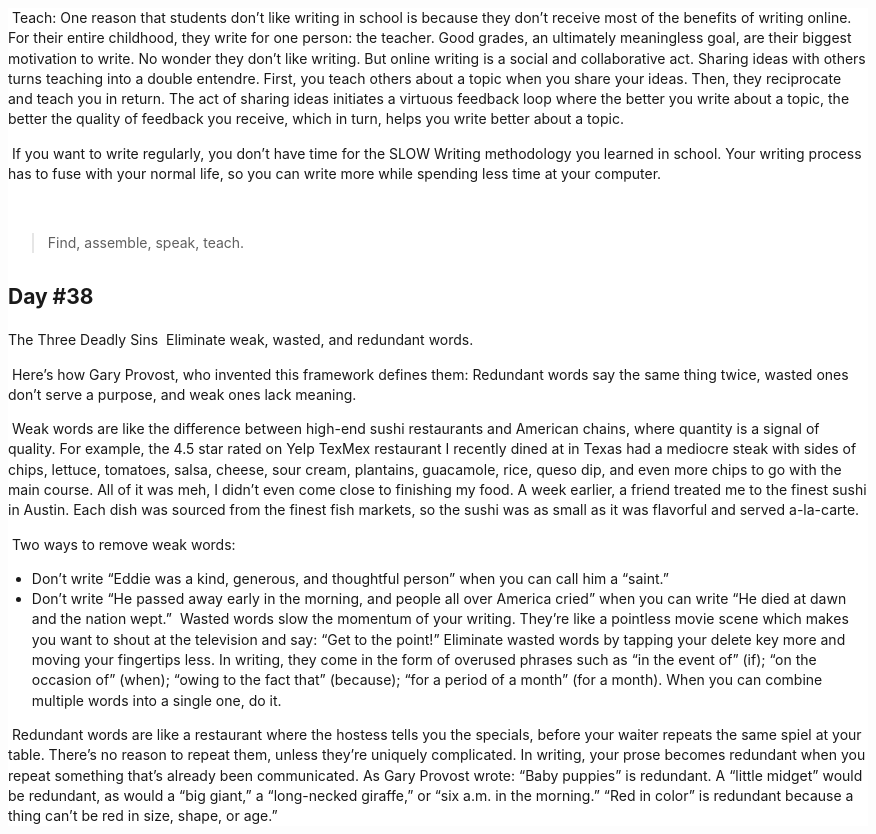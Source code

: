 ​
Teach: One reason that students don’t like writing in school is because they don’t receive most of the benefits of writing online. For their entire childhood, they write for one person: the teacher. Good grades, an ultimately meaningless goal, are their biggest motivation to write. No wonder they don’t like writing. But online writing is a social and collaborative act. Sharing ideas with others turns teaching into a double entendre. First, you teach others about a topic when you share your ideas. Then, they reciprocate and teach you in return. The act of sharing ideas initiates a virtuous feedback loop where the better you write about a topic, the better the quality of feedback you receive, which in turn, helps you write better about a topic.

​
If you want to write regularly, you don’t have time for the SLOW Writing methodology you learned in school. Your writing process has to fuse with your normal life, so you can write more while spending less time at your computer.

​
> Find, assemble, speak, teach.

## Day #38

The Three Deadly Sins
​
Eliminate weak, wasted, and redundant words.

​
Here’s how Gary Provost, who invented this framework defines them: Redundant words say the same thing twice, wasted ones don’t serve a purpose, and weak ones lack meaning.

​
Weak words are like the difference between high-end sushi restaurants and American chains, where quantity is a signal of quality. For example, the 4.5 star rated on Yelp TexMex restaurant I recently dined at in Texas had a mediocre steak with sides of chips, lettuce, tomatoes, salsa, cheese, sour cream, plantains, guacamole, rice, queso dip, and even more chips to go with the main course. All of it was meh, I didn’t even come close to finishing my food. A week earlier, a friend treated me to the finest sushi in Austin. Each dish was sourced from the finest fish markets, so the sushi was as small as it was flavorful and served a-la-carte.

​
Two ways to remove weak words:

- Don’t write “Eddie was a kind, generous, and thoughtful person” when you can call him a “saint.”
- Don’t write “He passed away early in the morning, and people all over America cried” when you can write “He died at dawn and the nation wept.”
​
Wasted words slow the momentum of your writing. They’re like a pointless movie scene which makes you want to shout at the television and say: “Get to the point!” Eliminate wasted words by tapping your delete key more and moving your fingertips less. In writing, they come in the form of overused phrases such as “in the event of” (if); “on the occasion of” (when); “owing to the fact that” (because); “for a period of a month” (for a month). When you can combine multiple words into a single one, do it.

​
Redundant words are like a restaurant where the hostess tells you the specials, before your waiter repeats the same spiel at your table. There’s no reason to repeat them, unless they’re uniquely complicated. In writing, your prose becomes redundant when you repeat something that’s already been communicated. As Gary Provost wrote: “Baby puppies” is redundant. A “little midget” would be redundant, as would a “big giant,” a “long-necked giraffe,” or “six a.m. in the morning.” “Red in color” is redundant because a thing can’t be red in size, shape, or age.”
